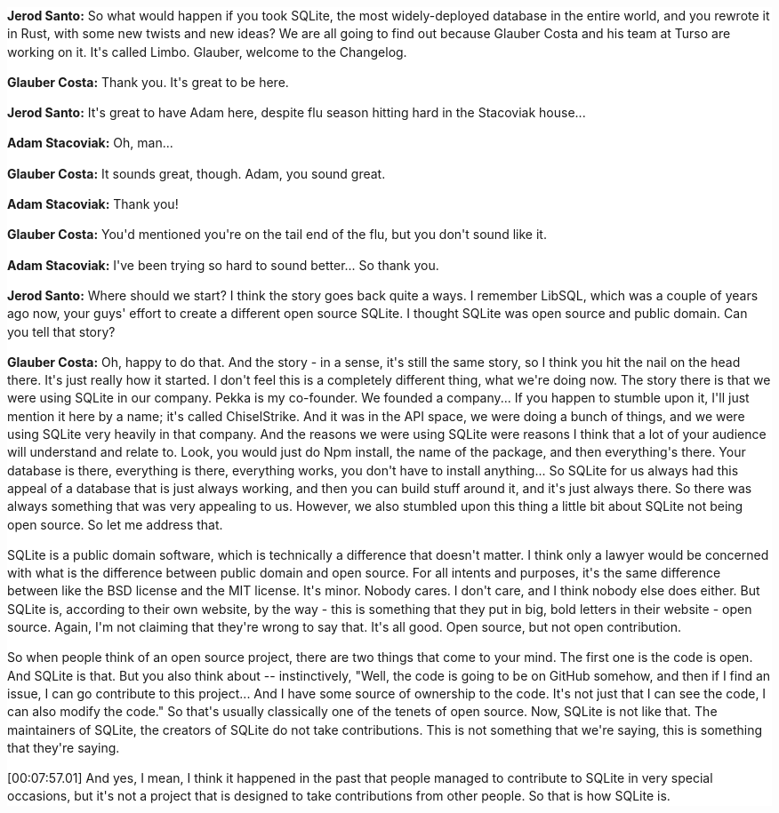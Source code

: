 **Jerod Santo:** So what would happen if you took SQLite, the most widely-deployed database in the entire world, and you rewrote it in Rust, with some new twists and new ideas? We are all going to find out because Glauber Costa and his team at Turso are working on it. It's called Limbo. Glauber, welcome to the Changelog.

**Glauber Costa:** Thank you. It's great to be here.

**Jerod Santo:** It's great to have Adam here, despite flu season hitting hard in the Stacoviak house...

**Adam Stacoviak:** Oh, man...

**Glauber Costa:** It sounds great, though. Adam, you sound great.

**Adam Stacoviak:** Thank you!

**Glauber Costa:** You'd mentioned you're on the tail end of the flu, but you don't sound like it.

**Adam Stacoviak:** I've been trying so hard to sound better... So thank you.

**Jerod Santo:** Where should we start? I think the story goes back quite a ways. I remember LibSQL, which was a couple of years ago now, your guys' effort to create a different open source SQLite. I thought SQLite was open source and public domain. Can you tell that story?

**Glauber Costa:** Oh, happy to do that. And the story - in a sense, it's still the same story, so I think you hit the nail on the head there. It's just really how it started. I don't feel this is a completely different thing, what we're doing now. The story there is that we were using SQLite in our company. Pekka is my co-founder. We founded a company... If you happen to stumble upon it, I'll just mention it here by a name; it's called ChiselStrike. And it was in the API space, we were doing a bunch of things, and we were using SQLite very heavily in that company. And the reasons we were using SQLite were reasons I think that a lot of your audience will understand and relate to. Look, you would just do Npm install, the name of the package, and then everything's there. Your database is there, everything is there, everything works, you don't have to install anything... So SQLite for us always had this appeal of a database that is just always working, and then you can build stuff around it, and it's just always there. So there was always something that was very appealing to us. However, we also stumbled upon this thing a little bit about SQLite not being open source. So let me address that.

SQLite is a public domain software, which is technically a difference that doesn't matter. I think only a lawyer would be concerned with what is the difference between public domain and open source. For all intents and purposes, it's the same difference between like the BSD license and the MIT license. It's minor. Nobody cares. I don't care, and I think nobody else does either. But SQLite is, according to their own website, by the way - this is something that they put in big, bold letters in their website - open source. Again, I'm not claiming that they're wrong to say that. It's all good. Open source, but not open contribution.

So when people think of an open source project, there are two things that come to your mind. The first one is the code is open. And SQLite is that. But you also think about -- instinctively, "Well, the code is going to be on GitHub somehow, and then if I find an issue, I can go contribute to this project... And I have some source of ownership to the code. It's not just that I can see the code, I can also modify the code." So that's usually classically one of the tenets of open source. Now, SQLite is not like that. The maintainers of SQLite, the creators of SQLite do not take contributions. This is not something that we're saying, this is something that they're saying.

\[00:07:57.01\] And yes, I mean, I think it happened in the past that people managed to contribute to SQLite in very special occasions, but it's not a project that is designed to take contributions from other people. So that is how SQLite is.
